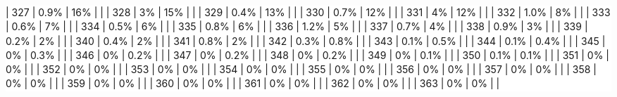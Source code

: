 | 327 | 0.9% | 16% |  |
| 328 | 3% | 15% |  |
| 329 | 0.4% | 13% |  |
| 330 | 0.7% | 12% |  |
| 331 | 4% | 12% |  |
| 332 | 1.0% | 8% |  |
| 333 | 0.6% | 7% |  |
| 334 | 0.5% | 6% |  |
| 335 | 0.8% | 6% |  |
| 336 | 1.2% | 5% |  |
| 337 | 0.7% | 4% |  |
| 338 | 0.9% | 3% |  |
| 339 | 0.2% | 2% |  |
| 340 | 0.4% | 2% |  |
| 341 | 0.8% | 2% |  |
| 342 | 0.3% | 0.8% |  |
| 343 | 0.1% | 0.5% |  |
| 344 | 0.1% | 0.4% |  |
| 345 | 0% | 0.3% |  |
| 346 | 0% | 0.2% |  |
| 347 | 0% | 0.2% |  |
| 348 | 0% | 0.2% |  |
| 349 | 0% | 0.1% |  |
| 350 | 0.1% | 0.1% |  |
| 351 | 0% | 0% |  |
| 352 | 0% | 0% |  |
| 353 | 0% | 0% |  |
| 354 | 0% | 0% |  |
| 355 | 0% | 0% |  |
| 356 | 0% | 0% |  |
| 357 | 0% | 0% |  |
| 358 | 0% | 0% |  |
| 359 | 0% | 0% |  |
| 360 | 0% | 0% |  |
| 361 | 0% | 0% |  |
| 362 | 0% | 0% |  |
| 363 | 0% | 0% |  |